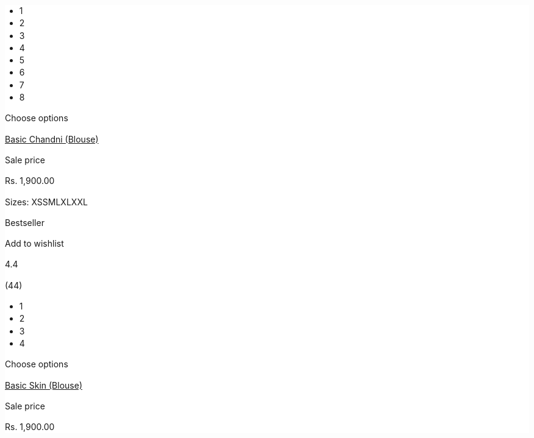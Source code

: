 [](/products/basic-chandni)

[](/products/basic-chandni)

[](/products/basic-chandni)

[](/products/basic-chandni)

[](/products/basic-chandni)

[](/products/basic-chandni)

[](/products/basic-chandni)

- 1
- 2
- 3
- 4
- 5
- 6
- 7
- 8

Choose options

[Basic Chandni (Blouse)](/products/basic-chandni)

Sale price

Rs. 1,900.00

Sizes: XSSMLXLXXL

Bestseller

Add to wishlist

4.4

(44)

[](/products/basic-skin-blouse)

[](/products/basic-skin-blouse)

[](/products/basic-skin-blouse)

[](/products/basic-skin-blouse)

[](/products/basic-skin-blouse)

- 1
- 2
- 3
- 4

Choose options

[Basic Skin (Blouse)](/products/basic-skin-blouse)

Sale price

Rs. 1,900.00
